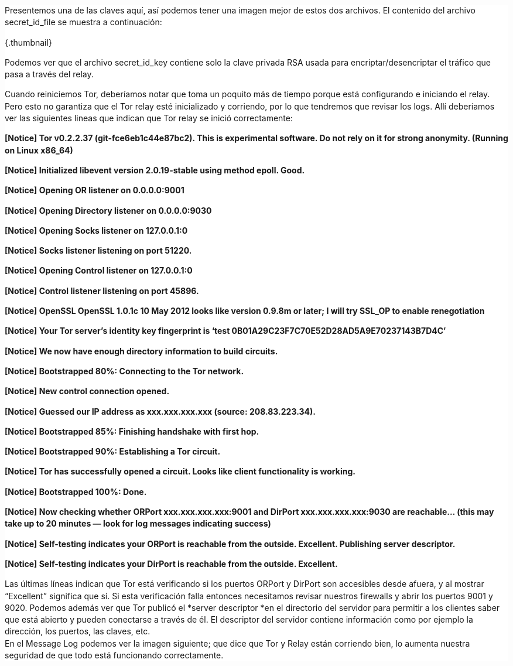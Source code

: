 Presentemos una de las claves aquí, así podemos tener una imagen mejor de estos dos archivos. El contenido del archivo secret\_id\_file se muestra a continuación:

[<amp-img alt="081712_1525_AchievingAn3" src="/assets/img/2013/06/081712_1525_AchievingAn3.png" width="587px" height="275px" />][6]{.thumbnail}

Podemos ver que el archivo secret\_id\_key contiene solo la clave privada RSA usada para encriptar/desencriptar el tráfico que pasa a través del relay.

Cuando reiniciemos Tor, deberíamos notar que toma un poquito más de tiempo porque está configurando e iniciando el relay. Pero esto no garantiza que el Tor relay esté inicializado y corriendo, por lo que tendremos que revisar los logs. Allí deberíamos ver las siguientes lineas que indican que Tor relay se inició correctamente:

**[Notice] Tor v0.2.2.37 (git-fce6eb1c44e87bc2). This is experimental software. Do not rely on it for strong anonymity. (Running on Linux x86_64)**

**[Notice] Initialized libevent version 2.0.19-stable using method epoll. Good.**

**[Notice] Opening OR listener on 0.0.0.0:9001**

**[Notice] Opening Directory listener on 0.0.0.0:9030**

**[Notice] Opening Socks listener on 127.0.0.1:0**

**[Notice] Socks listener listening on port 51220.**

**[Notice] Opening Control listener on 127.0.0.1:0**

**[Notice] Control listener listening on port 45896.**

**[Notice] OpenSSL OpenSSL 1.0.1c 10 May 2012 looks like version 0.9.8m or later; I will try SSL_OP to enable renegotiation**

**[Notice] Your Tor server&#8217;s identity key fingerprint is &#8216;test 0B01A29C23F7C70E52D28AD5A9E70237143B7D4C&#8217;**

**[Notice] We now have enough directory information to build circuits.**

**[Notice] Bootstrapped 80%: Connecting to the Tor network.**

**[Notice] New control connection opened.**

**[Notice] Guessed our IP address as xxx.xxx.xxx.xxx (source: 208.83.223.34).**

**[Notice] Bootstrapped 85%: Finishing handshake with first hop.**

**[Notice] Bootstrapped 90%: Establishing a Tor circuit.**

**[Notice] Tor has successfully opened a circuit. Looks like client functionality is working.**

**[Notice] Bootstrapped 100%: Done.**

**[Notice] Now checking whether ORPort xxx.xxx.xxx.xxx:9001 and DirPort xxx.xxx.xxx.xxx:9030 are reachable&#8230; (this may take up to 20 minutes &#8212; look for log messages indicating success)**

**[Notice] Self-testing indicates your ORPort is reachable from the outside. Excellent. Publishing server descriptor.**

**[Notice] Self-testing indicates your DirPort is reachable from the outside. Excellent.**

Las últimas líneas indican que Tor está verificando si los puertos ORPort y DirPort son accesibles desde afuera, y al mostrar &#8220;Excellent&#8221; significa que sí. Si esta verificación falla entonces necesitamos revisar nuestros firewalls y abrir los puertos 9001 y 9020. Podemos además ver que Tor publicó el *server descriptor *en el directorio del servidor para permitir a los clientes saber que está abierto y pueden conectarse a través de él. El descriptor del servidor contiene información como por ejemplo la dirección, los puertos, las claves, etc.  
En el Message Log podemos ver la imagen siguiente; que dice que Tor y Relay están corriendo bien, lo aumenta nuestra seguridad de que todo está funcionando correctamente.


 [1]: https://elbauldelprogramador.com/logrando-el-anonimato-con-tor-parte-1/ "Logrando el anonimato con Tor (Parte 1)"
 [2]: https://elbauldelprogramador.com/logrando-el-anonimato-con-tor-parte-2-proxies-y-servidores-de-dns/
 [3]: /logrando-el-anonimato-con-tor-parte-3-torbutton-y-tsocks/
 [4]: /assets/img/2013/05/081712_1525_AchievingAn1.png
 [5]: /assets/img/2013/06/081712_1525_AchievingAn2.png
 [6]: /assets/img/2013/06/081712_1525_AchievingAn3.png
 [7]: /assets/img/2013/06/081712_1525_AchievingAn4.png
 [8]: /assets/img/2013/06/081712_1525_AchievingAn5.png
 [9]: /assets/img/2013/06/081712_1525_AchievingAn7.png